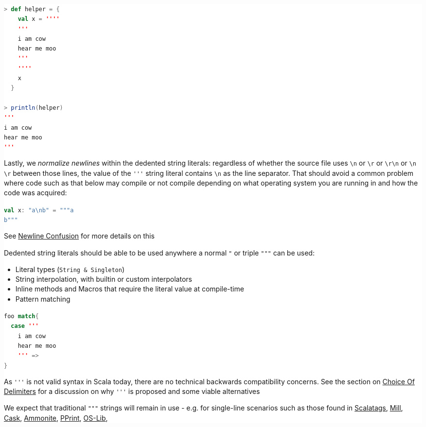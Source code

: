 
```scala
> def helper = {
    val x = ''''
    '''
    i am cow
    hear me moo
    '''
    ''''
    x
  }

> println(helper)
'''
i am cow
hear me moo
'''
```

Lastly, we _normalize newlines_ within the dedented string literals: regardless of whether the source 
file uses `\n` or `\r` or `\r\n` or `\n\r` between those lines, the value of the `'''` string
literal contains `\n` as the line separator. That should avoid a common problem where code such as that below may 
compile or not compile depending on what operating system you are running in and how the code
was acquired:

```scala
val x: "a\nb" = """a
b"""
```

See [Newline Confusion](#newline-confusion) for more details on this

Dedented string literals should be able to be used anywhere a normal `"` or triple `"""`
can be used:

- Literal types (`String & Singleton`)
- String interpolation, with builtin or custom interpolators
- Inline methods and Macros that require the literal value at compile-time
- Pattern matching

```scala
foo match{
  case '''
    i am cow
    hear me moo
    ''' =>
}
```

As `'''` is not valid syntax in Scala today, there are no technical backwards compatibility
concerns. See the section on [Choice Of Delimiters](#choice-of-delimiters) for a discussion on why
`'''` is proposed and some viable alternatives

We expect that traditional `"""` strings will remain in use - e.g. for single-line scenarios such
as those found in
[Scalatags](https://github.com/com-lihaoyi/scalatags/blob/0024ce995f301b10a435c672ff643f2a432a7f3b/scalatags/test/src/scalatags/generic/BasicTests.scala#L46-L61),
[Mill](https://github.com/com-lihaoyi/mill/blob/50e775b31d3f8fc8734c0a90dc231a4dd5ba1d4f/integration/invalidation/invalidation/src/ScriptsInvalidationTests.scala#L29),
[Cask](https://github.com/com-lihaoyi/cask/blob/2bbee717e176a62d6a9af6c8187fbf219aad913d/docs/build.sc#L42),
[Ammonite](https://github.com/com-lihaoyi/Ammonite/blob/2fdc440b23c9bc7eb782c496c05ec1d3c10ee3d6/amm/repl/src/test/scala/ammonite/interp/AutocompleteTests.scala#L62-L104),
[PPrint](https://github.com/com-lihaoyi/PPrint/blob/abea5a533dcb054ab0ef67a4418636faf8e243a5/pprint/test/src/test/pprint/VerticalTests.scala#L32),
[OS-Lib](https://github.com/com-lihaoyi/os-lib/blob/72605235899b65e144ffe48821c63085cb9062ad/os/test/src/PathTests.scala#L34),